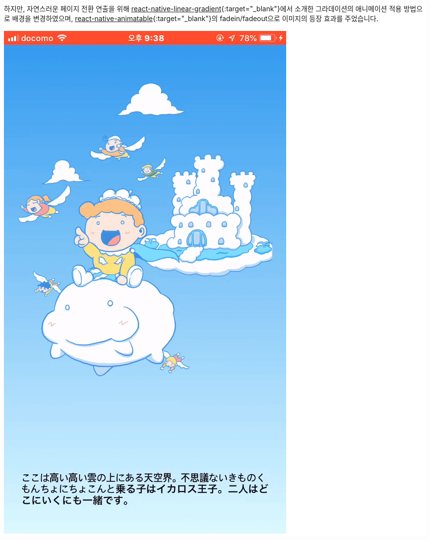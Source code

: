 하지만, 자연스러운 페이지 전환 연출을 위해 [react-native-linear-gradient]({{site.url}}/react-native/react-native-linear-gradient/){:target="_blank"}에서 소개한 그라데이션의 애니메이션 적용 방법으로 배경을 변경하였으며, [react-native-animatable]({{site.url}}/react-native/react-native-animatable/){:target="_blank"}의 fadein/fadeout으로 이미지의 등장 효과를 주었습니다.

<div class="half_image_container">
    <img class="half_image" src="/assets/images/category/kumoncho/development-journal/kumoncho_swipe.gif" alt="어린이 동화책 쿠몬쵸 스와이프">
</div>
